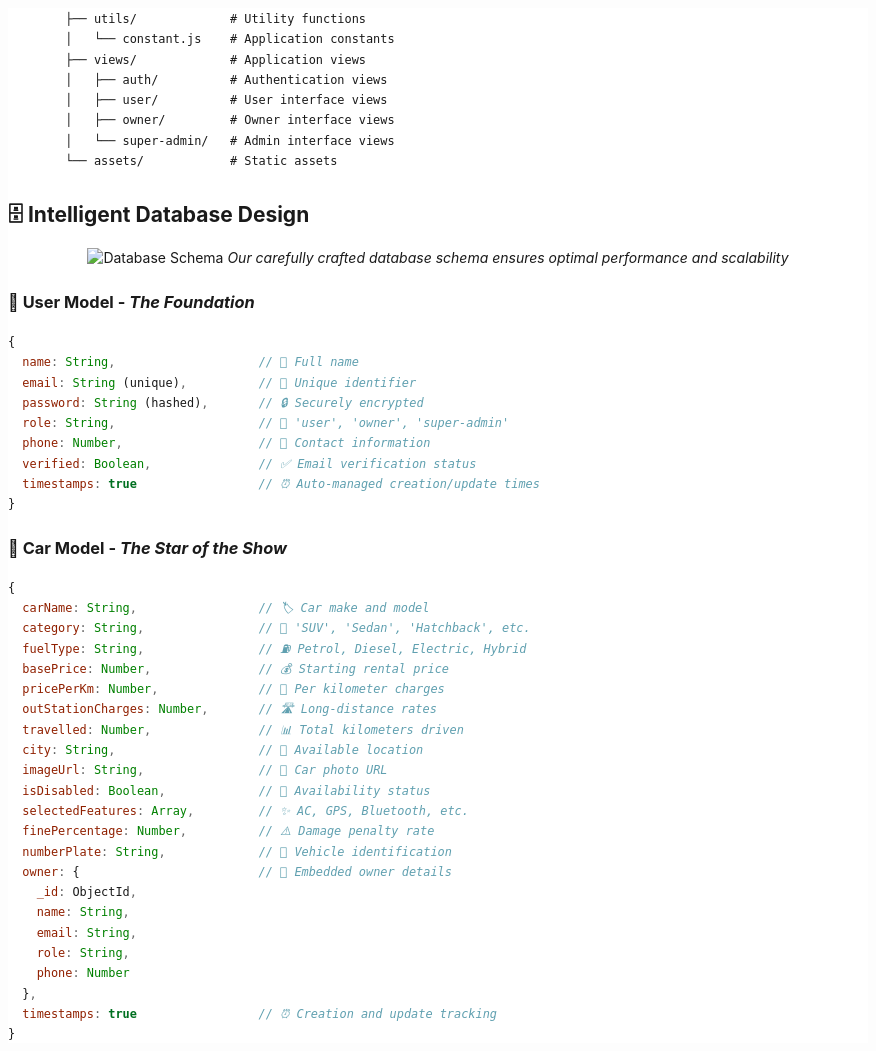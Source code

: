 ```
        ├── utils/             # Utility functions
        │   └── constant.js    # Application constants
        ├── views/             # Application views
        │   ├── auth/          # Authentication views
        │   ├── user/          # User interface views
        │   ├── owner/         # Owner interface views
        │   └── super-admin/   # Admin interface views
        └── assets/            # Static assets
```

## 🗄️ **Intelligent Database Design**

<div align="center">

![Database Schema](screenshots/database-schema.png)
*Our carefully crafted database schema ensures optimal performance and scalability*

</div>

### 👤 **User Model** - *The Foundation*
```javascript
{
  name: String,                    // 📝 Full name
  email: String (unique),          // 📧 Unique identifier
  password: String (hashed),       // 🔒 Securely encrypted
  role: String,                    // 👥 'user', 'owner', 'super-admin'
  phone: Number,                   // 📱 Contact information
  verified: Boolean,               // ✅ Email verification status
  timestamps: true                 // ⏰ Auto-managed creation/update times
}
```

### 🚗 **Car Model** - *The Star of the Show*
```javascript
{
  carName: String,                 // 🏷️ Car make and model
  category: String,                // 🎯 'SUV', 'Sedan', 'Hatchback', etc.
  fuelType: String,                // ⛽ Petrol, Diesel, Electric, Hybrid
  basePrice: Number,               // 💰 Starting rental price
  pricePerKm: Number,              // 📏 Per kilometer charges
  outStationCharges: Number,       // 🛣️ Long-distance rates
  travelled: Number,               // 📊 Total kilometers driven
  city: String,                    // 📍 Available location
  imageUrl: String,                // 📸 Car photo URL
  isDisabled: Boolean,             // 🚫 Availability status
  selectedFeatures: Array,         // ✨ AC, GPS, Bluetooth, etc.
  finePercentage: Number,          // ⚠️ Damage penalty rate
  numberPlate: String,             // 🔢 Vehicle identification
  owner: {                         // 👤 Embedded owner details
    _id: ObjectId,
    name: String,
    email: String,
    role: String,
    phone: Number
  },
  timestamps: true                 // ⏰ Creation and update tracking
}
```
